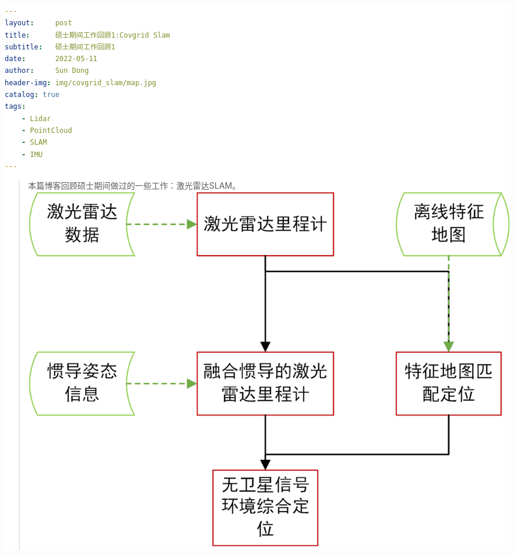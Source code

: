 ```yaml
---
layout:     post
title:      硕士期间工作回顾1:Covgrid Slam
subtitle:   硕士期间工作回顾1
date:       2022-05-11
author:     Sun Dong
header-img: img/covgrid_slam/map.jpg
catalog: true
tags:
    - Lidar
    - PointCloud
    - SLAM
    - IMU
---
```


>本篇博客回顾硕士期间做过的一些工作：激光雷达SLAM。
![工作](https://github.com/Dysonsun/dysonsun.github.io/blob/master/img/covgrid_slam/all_struct.png)
